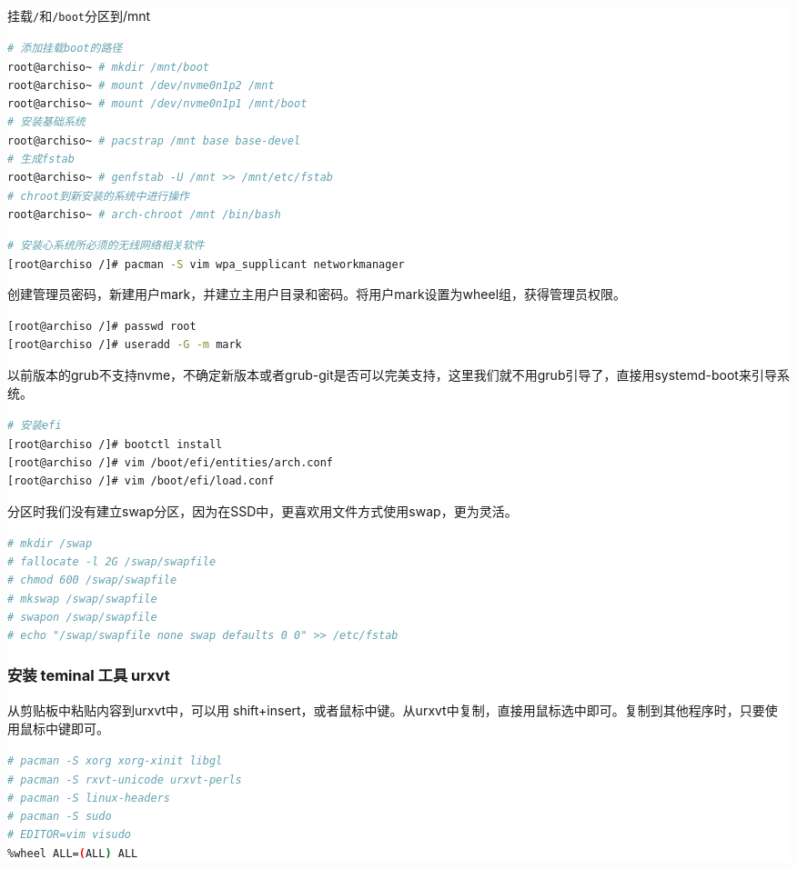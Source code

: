 ```bash
```

挂载`/`和`/boot`分区到/mnt

```bash
# 添加挂载boot的路径
root@archiso~ # mkdir /mnt/boot
root@archiso~ # mount /dev/nvme0n1p2 /mnt
root@archiso~ # mount /dev/nvme0n1p1 /mnt/boot
# 安装基础系统
root@archiso~ # pacstrap /mnt base base-devel
# 生成fstab
root@archiso~ # genfstab -U /mnt >> /mnt/etc/fstab
# chroot到新安装的系统中进行操作
root@archiso~ # arch-chroot /mnt /bin/bash
```

```bash
# 安装心系统所必须的无线网络相关软件
[root@archiso /]# pacman -S vim wpa_supplicant networkmanager
```

创建管理员密码，新建用户mark，并建立主用户目录和密码。将用户mark设置为wheel组，获得管理员权限。

```bash
[root@archiso /]# passwd root
[root@archiso /]# useradd -G -m mark
```

以前版本的grub不支持nvme，不确定新版本或者grub-git是否可以完美支持，这里我们就不用grub引导了，直接用systemd-boot来引导系统。

```bash
# 安装efi
[root@archiso /]# bootctl install
[root@archiso /]# vim /boot/efi/entities/arch.conf
[root@archiso /]# vim /boot/efi/load.conf
```

分区时我们没有建立swap分区，因为在SSD中，更喜欢用文件方式使用swap，更为灵活。

```bash
# mkdir /swap
# fallocate -l 2G /swap/swapfile
# chmod 600 /swap/swapfile
# mkswap /swap/swapfile
# swapon /swap/swapfile
# echo "/swap/swapfile none swap defaults 0 0" >> /etc/fstab
```

### 安装 teminal 工具 urxvt

从剪贴板中粘贴内容到urxvt中，可以用 shift+insert，或者鼠标中键。从urxvt中复制，直接用鼠标选中即可。复制到其他程序时，只要使用鼠标中键即可。

```bash
# pacman -S xorg xorg-xinit libgl
# pacman -S rxvt-unicode urxvt-perls
# pacman -S linux-headers
# pacman -S sudo
# EDITOR=vim visudo
%wheel ALL=(ALL) ALL
```
